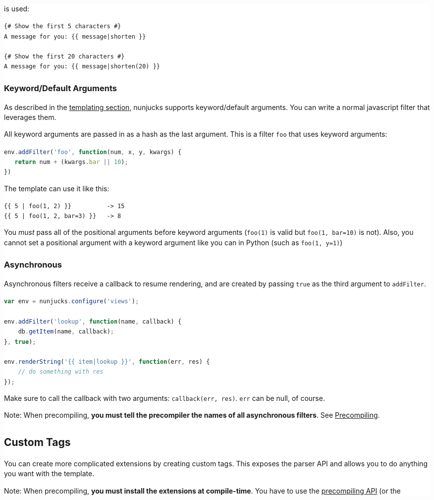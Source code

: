 is used:

```jinja
{# Show the first 5 characters #}
A message for you: {{ message|shorten }}

{# Show the first 20 characters #}
A message for you: {{ message|shorten(20) }}
```

### Keyword/Default Arguments

As described in the
[templating section](templating#Keyword-Arguments), nunjucks supports
keyword/default arguments. You can write a normal javascript filter
that leverages them.

All keyword arguments are passed in as a hash as the last argument.
This is a filter `foo` that uses keyword arguments:

```js
env.addFilter('foo', function(num, x, y, kwargs) {
   return num + (kwargs.bar || 10);
})
```

The template can use it like this:

```jinja
{{ 5 | foo(1, 2) }}          -> 15
{{ 5 | foo(1, 2, bar=3) }}   -> 8
```

You *must* pass all of the positional arguments before keyword
arguments (`foo(1)` is valid but `foo(1, bar=10)` is not). Also, you
cannot set a positional argument with a keyword argument like you can
in Python (such as `foo(1, y=1)`)

### Asynchronous

Asynchronous filters receive a callback to resume rendering, and are
created by passing `true` as the third argument to `addFilter`.

```js
var env = nunjucks.configure('views');

env.addFilter('lookup', function(name, callback) {
    db.getItem(name, callback);
}, true);

env.renderString('{{ item|lookup }}', function(err, res) {
    // do something with res
});
```

Make sure to call the callback with two arguments: `callback(err, res)`. `err` can be null, of course.

Note: When precompiling, **you must tell the precompiler the names of
all asynchronous filters**. See
[Precompiling](#precompiling).

## Custom Tags

You can create more complicated extensions by creating custom tags.
This exposes the parser API and allows you to do anything you want
with the template.

Note: When precompiling, **you must install the extensions at
compile-time**. You have to use the [precompiling API](#api1) (or the